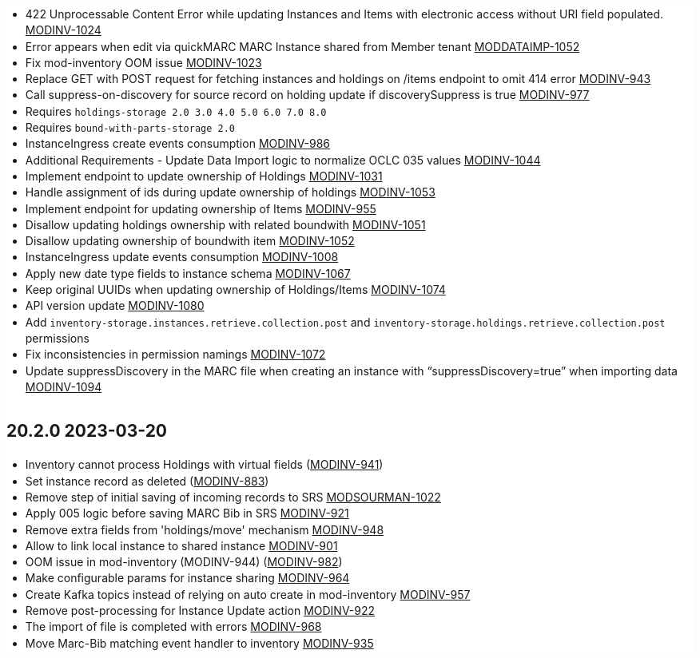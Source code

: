 * 422 Unprocessable Content Error while updating  Instances and Items with electronic access without URI field populated. [MODINV-1024](https://folio-org.atlassian.net/browse/MODINV-1024)
* Error appears when edit via quickMARC MARC Instance shared from Member tenant [MODDATAIMP-1052](https://folio-org.atlassian.net/browse/MODDATAIMP-1052)
* Fix mod-inventory OOM issue [MODINV-1023](https://folio-org.atlassian.net/browse/MODINV-1023)
* Replace GET with POST request for fetching instances and holdings on /items endpoint to omit 414 error [MODINV-943](https://folio-org.atlassian.net/browse/MODINV-943)
* Call suppress-on-discovery for source record on holding update if discoverySuppress is true [MODINV-977](https://folio-org.atlassian.net/browse/MODINV-977)
* Requires `holdings-storage 2.0 3.0 4.0 5.0 6.0 7.0 8.0`
* Requires `bound-with-parts-storage 2.0`
* InstanceIngress create events consumption [MODINV-986](https://folio-org.atlassian.net/browse/MODINV-986)
* Additional Requirements - Update Data Import logic to normalize OCLC 035 values [MODINV-1044](https://folio-org.atlassian.net/browse/MODINV-1044)
* Implement endpoint to update ownership of Holdings [MODINV-1031](https://folio-org.atlassian.net/browse/MODINV-1031)
* Handle assignment of ids during update ownership of holdings [MODINV-1053](https://folio-org.atlassian.net/browse/MODINV-1053)
* Implement endpoint for updating ownership of Items [MODINV-955](https://folio-org.atlassian.net/browse/MODINV-955)
* Disallow updating holdings ownership with related boundwith [MODINV-1051](https://folio-org.atlassian.net/browse/MODINV-1051)
* Disallow updating ownership of boundwith item [MODINV-1052](https://folio-org.atlassian.net/browse/MODINV-1052)
* InstanceIngress update events consumption [MODINV-1008](https://folio-org.atlassian.net/browse/MODINV-1008)
* Apply new date type fields to instance schema [MODINV-1067](https://folio-org.atlassian.net/browse/MODINV-1067)
* Keep original UUIDs when updating ownership of Holdings/Items [MODINV-1074](https://folio-org.atlassian.net/browse/MODINV-1074)
* API version update [MODINV-1080](https://folio-org.atlassian.net/browse/MODINV-1080)
* Add `inventory-storage.instances.retrieve.collection.post` and `inventory-storage.holdings.retrieve.collection.post` permissions
* Fix inconsistencies in permission namings [MODINV-1072](https://folio-org.atlassian.net/browse/MODINV-1072)
* Update suppressDiscovery in the MARC file when creating an instance with “suppressDiscovery=true” when importing data [MODINV-1094](https://folio-org.atlassian.net/browse/MODINV-1094)

## 20.2.0 2023-03-20
* Inventory cannot process Holdings with virtual fields ([MODINV-941](https://issues.folio.org/browse/MODINV-941))
* Set instance record as deleted ([MODINV-883](https://issues.folio.org/browse/MODINV-883))
* Remove step of initial saving of incoming records to SRS [MODSOURMAN-1022](https://issues.folio.org/browse/MODSOURMAN-1022)
* Apply 005 logic before saving MARC Bib in SRS [MODINV-921](https://issues.folio.org/browse/MODINV-921)
* Remove extra fields from 'holdings/move' mechanism [MODINV-948](https://issues.folio.org/browse/MODINV-948)
* Allow to link local instance to shared instance [MODINV-901](https://issues.folio.org/browse/MODINV-901)
* OOM issue in mod-inventory (MODINV-944) ([MODINV-982](https://issues.folio.org/browse/MODINV-982))
* Make configurable params for instance sharing [MODINV-964](https://issues.folio.org/browse/MODINV-964)
* Create Kafka topics instead of relying on auto create in mod-inventory [MODINV-957](https://issues.folio.org/browse/MODINV-957)
* Remove post-processing for Instance Update action [MODINV-922](https://issues.folio.org/browse/MODINV-922)
* The import of file is completed with errors [MODINV-968](https://issues.folio.org/browse/MODINV-968)
* Move Marc-Bib matching event handler to inventory [MODINV-935](https://issues.folio.org/browse/MODINV-935)